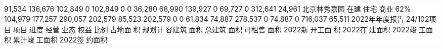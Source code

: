 91,534
136,676
102,849
0
102,849
0
0
36,280
68,990
139,927
0
69,727
0
312,641
24,961
北京林秀嘉园
在建
住宅
商业
62%
104,979
177,257
290,057
202,579
85,523
202,579
0
0
61,834
74,887
278,537
0
74,887
0
716,037
65,511
2022年年度报告
24/102项目
项目
进度
经营
业态
权益
比例
占地面
积
规划计
容建筑
面积
总建筑
面积
可租售
面积
2022新
开工面
积
2022在
建面积
2022竣
工面积
累计竣
工面积
2022签
约面积